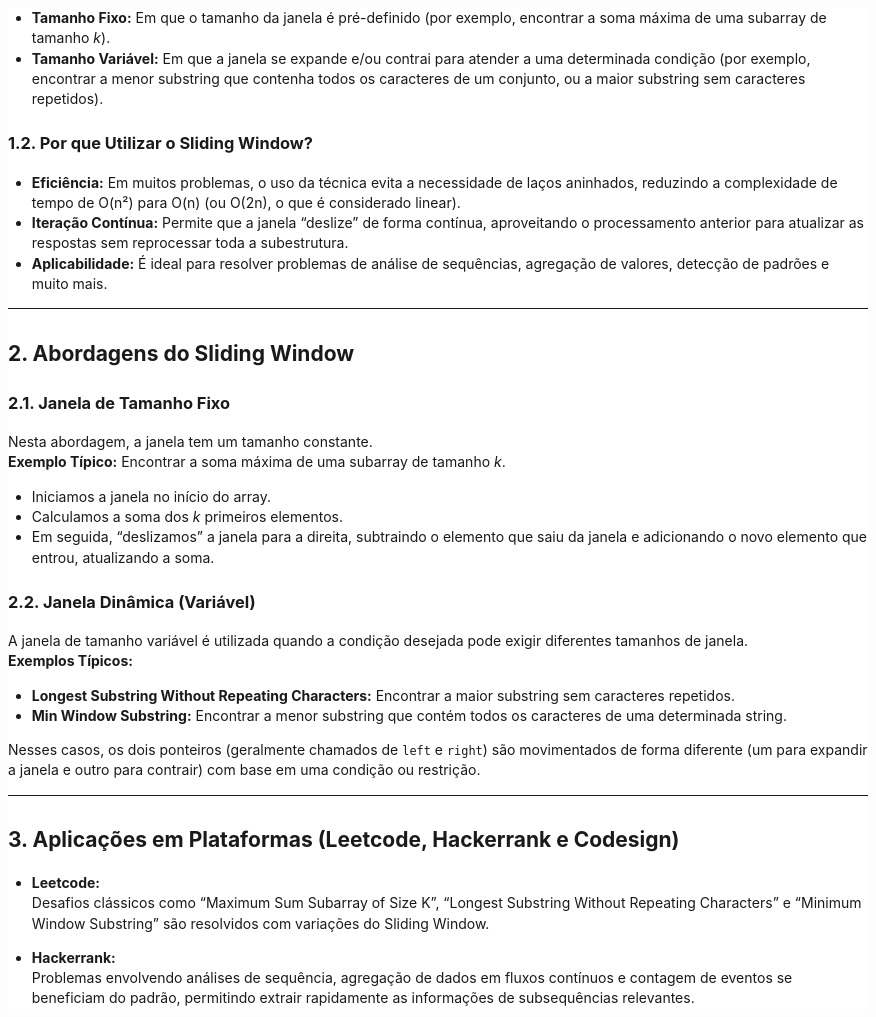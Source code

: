 - **Tamanho Fixo:** Em que o tamanho da janela é pré-definido (por exemplo, encontrar a soma máxima de uma subarray de tamanho *k*).
- **Tamanho Variável:** Em que a janela se expande e/ou contrai para atender a uma determinada condição (por exemplo, encontrar a menor substring que contenha todos os caracteres de um conjunto, ou a maior substring sem caracteres repetidos).

### 1.2. Por que Utilizar o Sliding Window?

- **Eficiência:** Em muitos problemas, o uso da técnica evita a necessidade de laços aninhados, reduzindo a complexidade de tempo de O(n²) para O(n) (ou O(2n), o que é considerado linear).
- **Iteração Contínua:** Permite que a janela “deslize” de forma contínua, aproveitando o processamento anterior para atualizar as respostas sem reprocessar toda a subestrutura.
- **Aplicabilidade:** É ideal para resolver problemas de análise de sequências, agregação de valores, detecção de padrões e muito mais.

---

## 2. Abordagens do Sliding Window

### 2.1. Janela de Tamanho Fixo

Nesta abordagem, a janela tem um tamanho constante.  
**Exemplo Típico:** Encontrar a soma máxima de uma subarray de tamanho *k*.  
- Iniciamos a janela no início do array.
- Calculamos a soma dos *k* primeiros elementos.
- Em seguida, “deslizamos” a janela para a direita, subtraindo o elemento que saiu da janela e adicionando o novo elemento que entrou, atualizando a soma.

### 2.2. Janela Dinâmica (Variável)

A janela de tamanho variável é utilizada quando a condição desejada pode exigir diferentes tamanhos de janela.  
**Exemplos Típicos:**
- **Longest Substring Without Repeating Characters:** Encontrar a maior substring sem caracteres repetidos.  
- **Min Window Substring:** Encontrar a menor substring que contém todos os caracteres de uma determinada string.
  
Nesses casos, os dois ponteiros (geralmente chamados de `left` e `right`) são movimentados de forma diferente (um para expandir a janela e outro para contrair) com base em uma condição ou restrição.

---

## 3. Aplicações em Plataformas (Leetcode, Hackerrank e Codesign)

- **Leetcode:**  
  Desafios clássicos como “Maximum Sum Subarray of Size K”, “Longest Substring Without Repeating Characters” e “Minimum Window Substring” são resolvidos com variações do Sliding Window.
  
- **Hackerrank:**  
  Problemas envolvendo análises de sequência, agregação de dados em fluxos contínuos e contagem de eventos se beneficiam do padrão, permitindo extrair rapidamente as informações de subsequências relevantes.
  